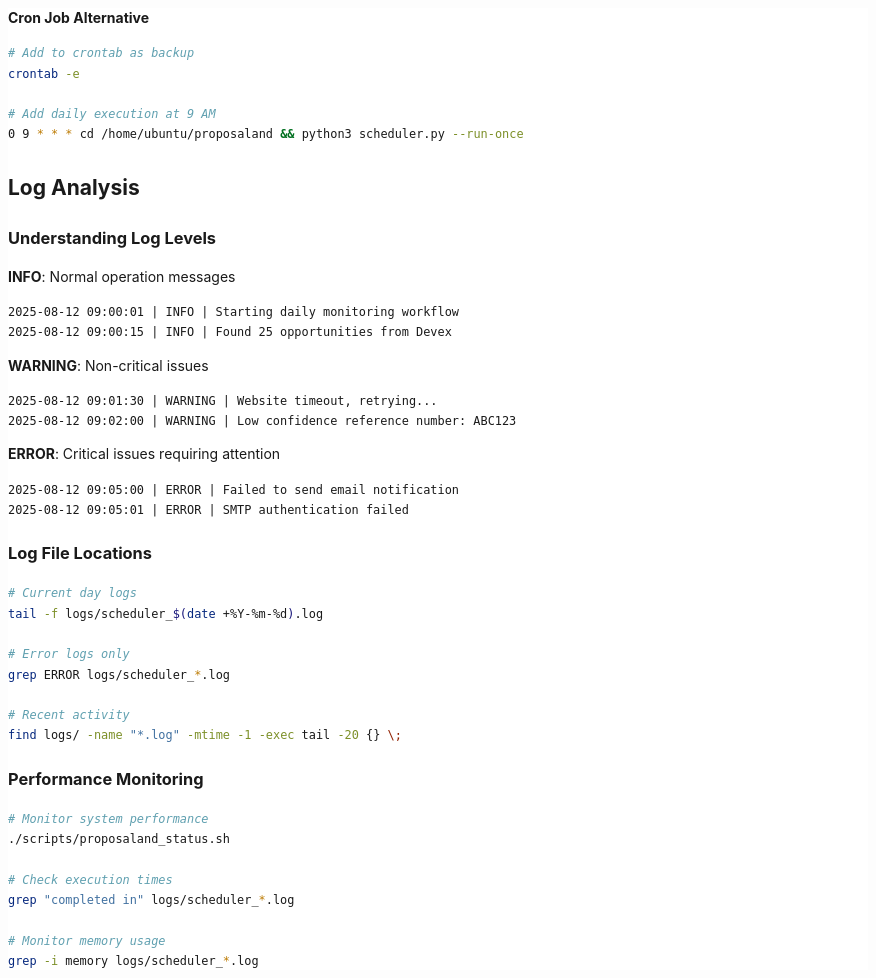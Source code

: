 **Cron Job Alternative**
```bash
# Add to crontab as backup
crontab -e

# Add daily execution at 9 AM
0 9 * * * cd /home/ubuntu/proposaland && python3 scheduler.py --run-once
```

## Log Analysis

### Understanding Log Levels

**INFO**: Normal operation messages
```
2025-08-12 09:00:01 | INFO | Starting daily monitoring workflow
2025-08-12 09:00:15 | INFO | Found 25 opportunities from Devex
```

**WARNING**: Non-critical issues
```
2025-08-12 09:01:30 | WARNING | Website timeout, retrying...
2025-08-12 09:02:00 | WARNING | Low confidence reference number: ABC123
```

**ERROR**: Critical issues requiring attention
```
2025-08-12 09:05:00 | ERROR | Failed to send email notification
2025-08-12 09:05:01 | ERROR | SMTP authentication failed
```

### Log File Locations

```bash
# Current day logs
tail -f logs/scheduler_$(date +%Y-%m-%d).log

# Error logs only
grep ERROR logs/scheduler_*.log

# Recent activity
find logs/ -name "*.log" -mtime -1 -exec tail -20 {} \;
```

### Performance Monitoring

```bash
# Monitor system performance
./scripts/proposaland_status.sh

# Check execution times
grep "completed in" logs/scheduler_*.log

# Monitor memory usage
grep -i memory logs/scheduler_*.log
```
